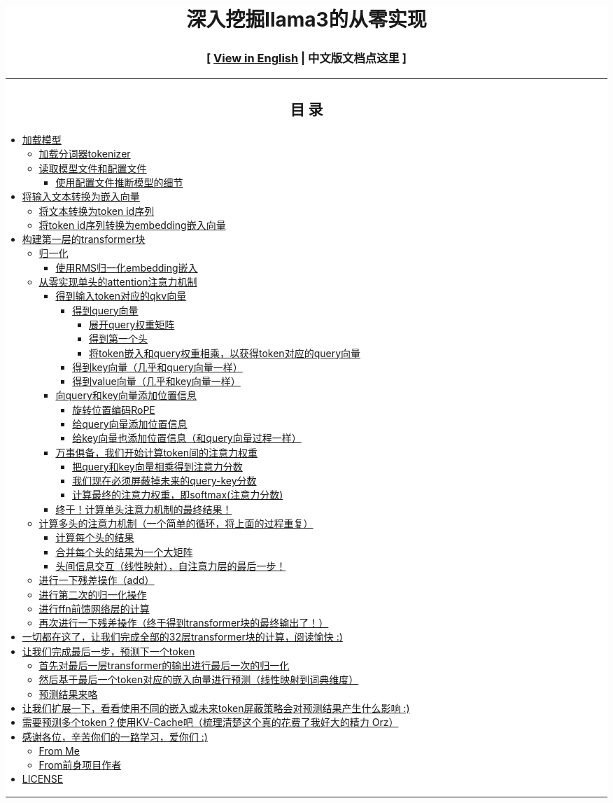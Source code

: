 <h1 align="center">深入挖掘llama3的从零实现</h1>

<h3 align="center">
    <p>
        <b>[ <a href="./README.md">View in English</a> | 中文版文档点这里 ]</b>
    </p>
</h3>

---

<h2 align="center">目 录</h2>

- [加载模型](#加载模型)
  - [加载分词器tokenizer](#加载分词器tokenizer)
  - [读取模型文件和配置文件](#读取模型文件和配置文件)
    - [使用配置文件推断模型的细节](#使用配置文件推断模型的细节)
- [将输入文本转换为嵌入向量](#将输入文本转换为嵌入向量)
  - [将文本转换为token id序列](#将文本转换为token-id序列)
  - [将token id序列转换为embedding嵌入向量](#将token-id序列转换为embedding嵌入向量)
- [构建第一层的transformer块](#构建第一层的transformer块)
  - [归一化](#归一化)
    - [使用RMS归一化embedding嵌入](#使用rms归一化embedding嵌入)
  - [从零实现单头的attention注意力机制](#从零实现单头的attention注意力机制)
    - [得到输入token对应的qkv向量](#得到输入token对应的qkv向量)
      - [得到query向量](#得到query向量)
        - [展开query权重矩阵](#展开query权重矩阵)
        - [得到第一个头](#得到第一个头)
        - [将token嵌入和query权重相乘，以获得token对应的query向量](#将token嵌入和query权重相乘以获得token对应的query向量)
      - [得到key向量（几乎和query向量一样）](#得到key向量几乎和query向量一样)
      - [得到value向量（几乎和key向量一样）](#得到value向量几乎和key向量一样)
    - [向query和key向量添加位置信息](#向query和key向量添加位置信息)
      - [旋转位置编码RoPE](#旋转位置编码rope)
      - [给query向量添加位置信息](#给query向量添加位置信息)
      - [给key向量也添加位置信息（和query向量过程一样）](#给key向量也添加位置信息和query向量过程一样)
    - [万事俱备，我们开始计算token间的注意力权重](#万事俱备我们开始计算token间的注意力权重)
      - [把query和key向量相乘得到注意力分数](#把query和key向量相乘得到注意力分数)
      - [我们现在必须屏蔽掉未来的query-key分数](#我们现在必须屏蔽掉未来的query-key分数)
      - [计算最终的注意力权重，即softmax(注意力分数)](#计算最终的注意力权重即softmax注意力分数)
    - [终于！计算单头注意力机制的最终结果！](#终于计算单头注意力机制的最终结果)
  - [计算多头的注意力机制（一个简单的循环，将上面的过程重复）](#计算多头的注意力机制一个简单的循环将上面的过程重复)
    - [计算每个头的结果](#计算每个头的结果)
    - [合并每个头的结果为一个大矩阵](#合并每个头的结果为一个大矩阵)
    - [头间信息交互（线性映射），自注意力层的最后一步！](#头间信息交互线性映射自注意力层的最后一步)
  - [进行一下残差操作（add）](#进行一下残差操作add)
  - [进行第二次的归一化操作](#进行第二次的归一化操作)
  - [进行ffn前馈网络层的计算](#进行ffn前馈网络层的计算)
  - [再次进行一下残差操作（终于得到transformer块的最终输出了！）](#再次进行一下残差操作终于得到transformer块的最终输出了)
- [一切都在这了，让我们完成全部的32层transformer块的计算，阅读愉快 :)](#一切都在这了让我们完成全部的32层transformer块的计算阅读愉快-)
- [让我们完成最后一步，预测下一个token](#让我们完成最后一步预测下一个token)
  - [首先对最后一层transformer的输出进行最后一次的归一化](#首先对最后一层transformer的输出进行最后一次的归一化)
  - [然后基于最后一个token对应的嵌入向量进行预测（线性映射到词典维度）](#然后基于最后一个token对应的嵌入向量进行预测线性映射到词典维度)
  - [预测结果来咯](#预测结果来咯)
- [让我们扩展一下，看看使用不同的嵌入或未来token屏蔽策略会对预测结果产生什么影响 :)](#让我们扩展一下看看使用不同的嵌入或未来token屏蔽策略会对预测结果产生什么影响-)
- [需要预测多个token？使用KV-Cache吧（梳理清楚这个真的花费了我好大的精力 Orz）](#需要预测多个token使用kv-cache吧梳理清楚这个真的花费了我好大的精力-orz)
- [感谢各位，辛苦你们的一路学习，爱你们 :)](#感谢各位辛苦你们的一路学习爱你们-)
  - [From Me](#from-me)
  - [From前身项目作者](#from前身项目作者)
- [LICENSE](#license)

---